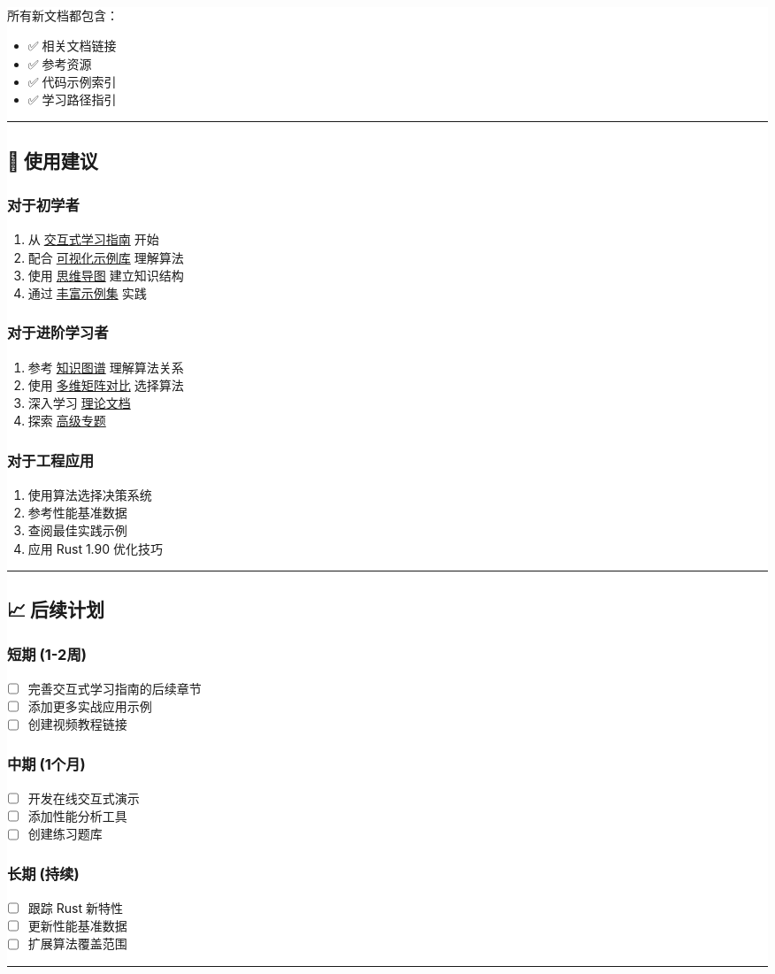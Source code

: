 所有新文档都包含：

- ✅ 相关文档链接
- ✅ 参考资源
- ✅ 代码示例索引
- ✅ 学习路径指引

---

## 🚀 使用建议

### 对于初学者

1. 从 [交互式学习指南](./INTERACTIVE_LEARNING_GUIDE.md) 开始
2. 配合 [可视化示例库](./VISUAL_CODE_EXAMPLES.md) 理解算法
3. 使用 [思维导图](./MIND_MAP.md) 建立知识结构
4. 通过 [丰富示例集](./RUST_190_RICH_EXAMPLES.md) 实践

### 对于进阶学习者

1. 参考 [知识图谱](./KNOWLEDGE_GRAPH.md) 理解算法关系
2. 使用 [多维矩阵对比](./MULTIDIMENSIONAL_MATRIX_COMPARISON.md) 选择算法
3. 深入学习 [理论文档](./theory/)
4. 探索 [高级专题](./advanced/)

### 对于工程应用

1. 使用算法选择决策系统
2. 参考性能基准数据
3. 查阅最佳实践示例
4. 应用 Rust 1.90 优化技巧

---

## 📈 后续计划

### 短期 (1-2周)

- [ ] 完善交互式学习指南的后续章节
- [ ] 添加更多实战应用示例
- [ ] 创建视频教程链接

### 中期 (1个月)

- [ ] 开发在线交互式演示
- [ ] 添加性能分析工具
- [ ] 创建练习题库

### 长期 (持续)

- [ ] 跟踪 Rust 新特性
- [ ] 更新性能基准数据
- [ ] 扩展算法覆盖范围

---